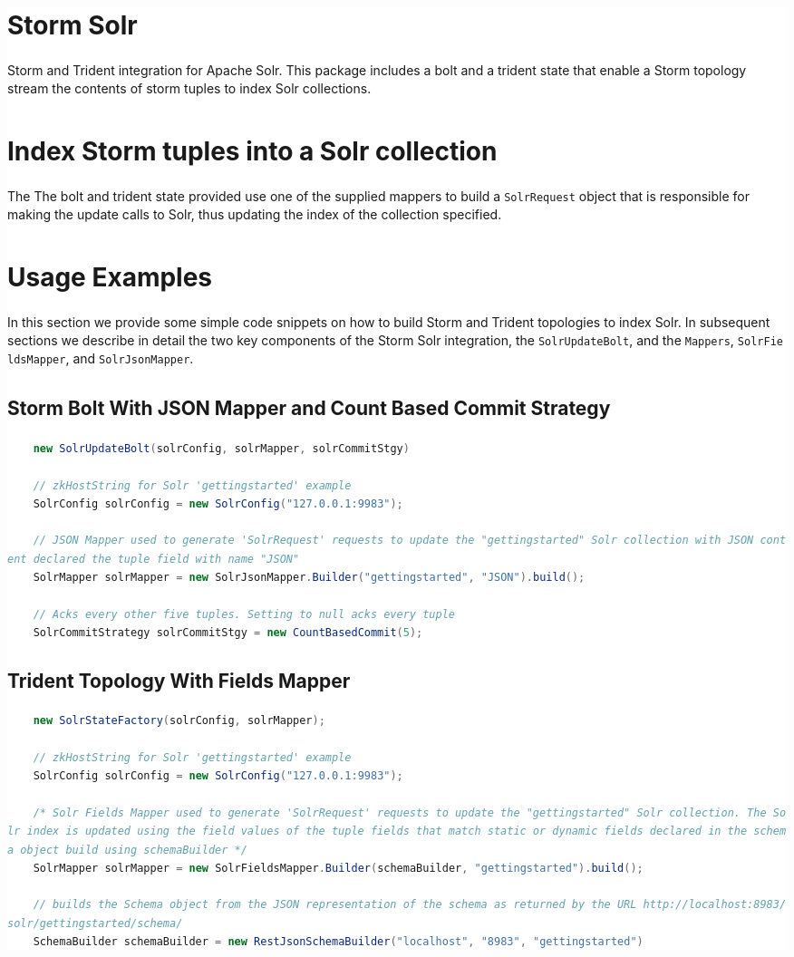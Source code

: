 # Storm Solr
Storm and Trident integration for Apache Solr. This package includes a bolt and a trident state that enable a Storm topology
stream the contents of storm tuples to index Solr collections.
 
# Index Storm tuples into a Solr collection
The The bolt and trident state provided use one of the supplied mappers to build a `SolrRequest` object that is 
responsible for making the update calls to Solr, thus updating the index of the collection specified.
 
# Usage Examples 
In this section we provide some simple code snippets on how to build Storm and Trident topologies to index Solr. In subsequent sections we 
describe in detail the two key components of the Storm Solr integration, the `SolrUpdateBolt`, and the `Mappers`, `SolrFieldsMapper`, and `SolrJsonMapper`.

## Storm Bolt With JSON Mapper and Count Based Commit Strategy

```java
    new SolrUpdateBolt(solrConfig, solrMapper, solrCommitStgy)
    
    // zkHostString for Solr 'gettingstarted' example
    SolrConfig solrConfig = new SolrConfig("127.0.0.1:9983");
    
    // JSON Mapper used to generate 'SolrRequest' requests to update the "gettingstarted" Solr collection with JSON content declared the tuple field with name "JSON"
    SolrMapper solrMapper = new SolrJsonMapper.Builder("gettingstarted", "JSON").build(); 
     
    // Acks every other five tuples. Setting to null acks every tuple
    SolrCommitStrategy solrCommitStgy = new CountBasedCommit(5);          
```

## Trident Topology With Fields Mapper
```java
    new SolrStateFactory(solrConfig, solrMapper);
    
    // zkHostString for Solr 'gettingstarted' example
    SolrConfig solrConfig = new SolrConfig("127.0.0.1:9983");
    
    /* Solr Fields Mapper used to generate 'SolrRequest' requests to update the "gettingstarted" Solr collection. The Solr index is updated using the field values of the tuple fields that match static or dynamic fields declared in the schema object build using schemaBuilder */ 
    SolrMapper solrMapper = new SolrFieldsMapper.Builder(schemaBuilder, "gettingstarted").build();

    // builds the Schema object from the JSON representation of the schema as returned by the URL http://localhost:8983/solr/gettingstarted/schema/ 
    SchemaBuilder schemaBuilder = new RestJsonSchemaBuilder("localhost", "8983", "gettingstarted")
```
